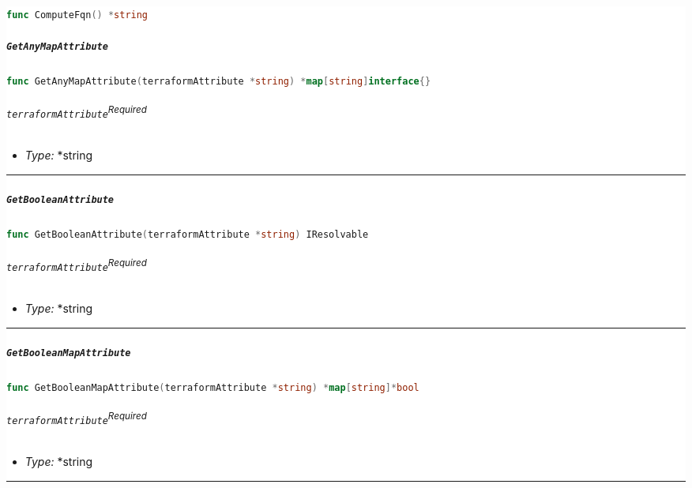 ```go
func ComputeFqn() *string
```

##### `GetAnyMapAttribute` <a name="GetAnyMapAttribute" id="@cdktf/provider-snowflake.dataSnowflakeDynamicTables.DataSnowflakeDynamicTablesLikeOutputReference.getAnyMapAttribute"></a>

```go
func GetAnyMapAttribute(terraformAttribute *string) *map[string]interface{}
```

###### `terraformAttribute`<sup>Required</sup> <a name="terraformAttribute" id="@cdktf/provider-snowflake.dataSnowflakeDynamicTables.DataSnowflakeDynamicTablesLikeOutputReference.getAnyMapAttribute.parameter.terraformAttribute"></a>

- *Type:* *string

---

##### `GetBooleanAttribute` <a name="GetBooleanAttribute" id="@cdktf/provider-snowflake.dataSnowflakeDynamicTables.DataSnowflakeDynamicTablesLikeOutputReference.getBooleanAttribute"></a>

```go
func GetBooleanAttribute(terraformAttribute *string) IResolvable
```

###### `terraformAttribute`<sup>Required</sup> <a name="terraformAttribute" id="@cdktf/provider-snowflake.dataSnowflakeDynamicTables.DataSnowflakeDynamicTablesLikeOutputReference.getBooleanAttribute.parameter.terraformAttribute"></a>

- *Type:* *string

---

##### `GetBooleanMapAttribute` <a name="GetBooleanMapAttribute" id="@cdktf/provider-snowflake.dataSnowflakeDynamicTables.DataSnowflakeDynamicTablesLikeOutputReference.getBooleanMapAttribute"></a>

```go
func GetBooleanMapAttribute(terraformAttribute *string) *map[string]*bool
```

###### `terraformAttribute`<sup>Required</sup> <a name="terraformAttribute" id="@cdktf/provider-snowflake.dataSnowflakeDynamicTables.DataSnowflakeDynamicTablesLikeOutputReference.getBooleanMapAttribute.parameter.terraformAttribute"></a>

- *Type:* *string

---
